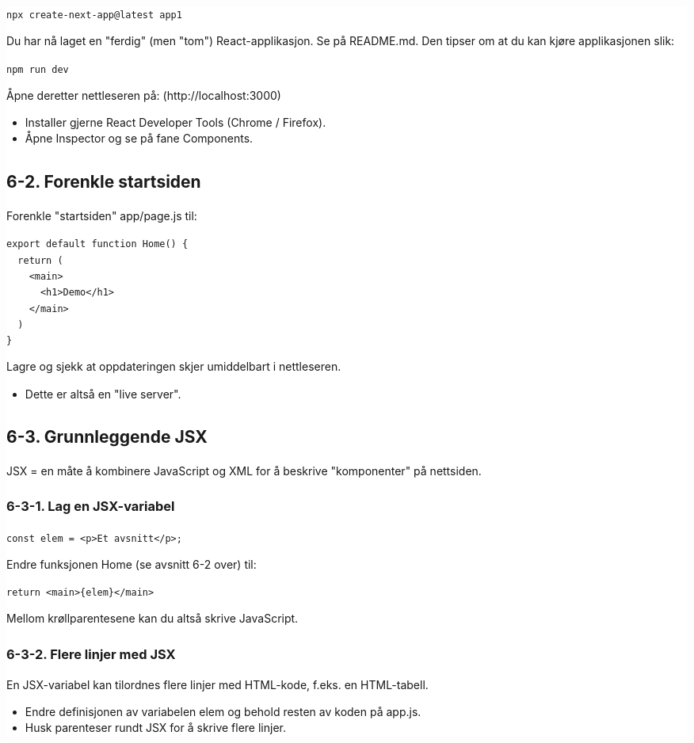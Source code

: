 ```
npx create-next-app@latest app1
```

Du har nå laget en "ferdig" (men "tom") React-applikasjon. Se på README.md. Den tipser om at du kan kjøre applikasjonen slik:

```
npm run dev
```

Åpne deretter nettleseren på: (http://localhost:3000)

- Installer gjerne React Developer Tools (Chrome / Firefox).
- Åpne Inspector og se på fane Components.

## 6-2. Forenkle startsiden

Forenkle "startsiden" app/page.js til:

```
export default function Home() {
  return (
    <main>
      <h1>Demo</h1>
    </main>
  )
}
```

Lagre og sjekk at oppdateringen skjer umiddelbart i nettleseren.

- Dette er altså en "live server".

## 6-3. Grunnleggende JSX

JSX = en måte å kombinere JavaScript og XML for å beskrive "komponenter" på nettsiden.

### 6-3-1. Lag en JSX-variabel

```
const elem = <p>Et avsnitt</p>;
```

Endre funksjonen Home (se avsnitt 6-2 over) til:

```
return <main>{elem}</main>
```

Mellom krøllparentesene kan du altså skrive JavaScript.

### 6-3-2. Flere linjer med JSX

En JSX-variabel kan tilordnes flere linjer med HTML-kode, f.eks. en HTML-tabell.

- Endre definisjonen av variabelen elem og behold resten av koden på app.js.
- Husk parenteser rundt JSX for å skrive flere linjer.
